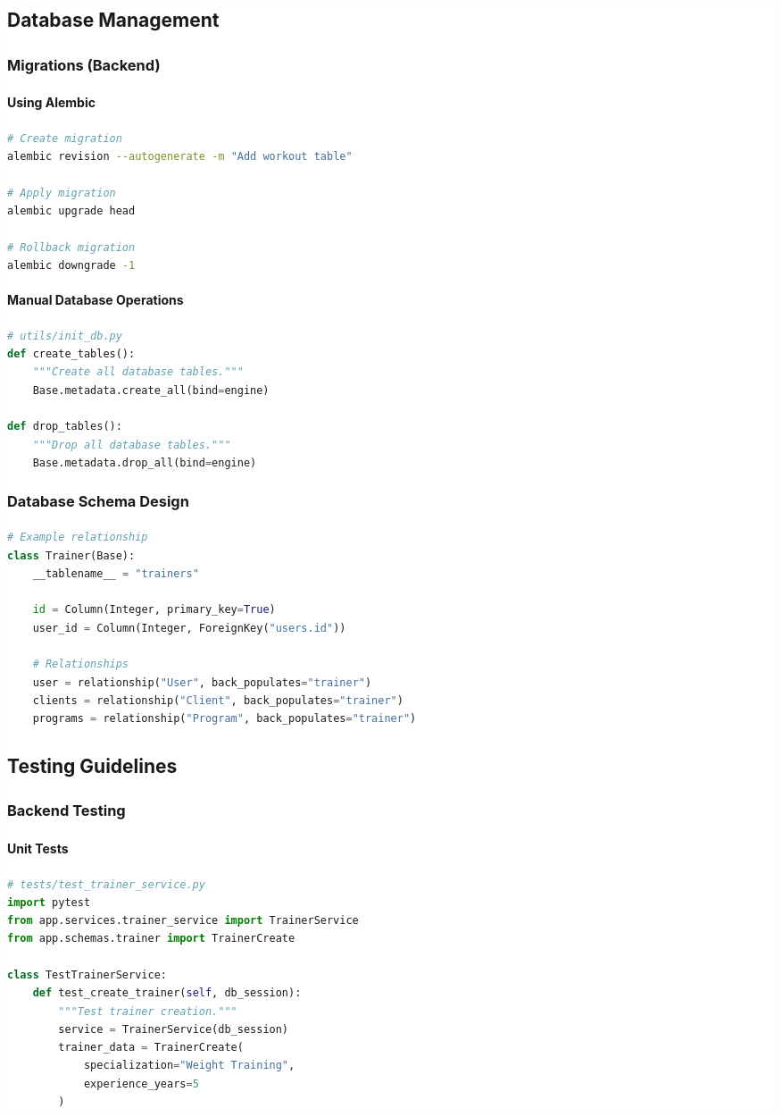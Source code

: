 ## Database Management

### Migrations (Backend)

#### Using Alembic
```bash
# Create migration
alembic revision --autogenerate -m "Add workout table"

# Apply migration
alembic upgrade head

# Rollback migration
alembic downgrade -1
```

#### Manual Database Operations
```python
# utils/init_db.py
def create_tables():
    """Create all database tables."""
    Base.metadata.create_all(bind=engine)

def drop_tables():
    """Drop all database tables."""
    Base.metadata.drop_all(bind=engine)
```

### Database Schema Design

```python
# Example relationship
class Trainer(Base):
    __tablename__ = "trainers"
    
    id = Column(Integer, primary_key=True)
    user_id = Column(Integer, ForeignKey("users.id"))
    
    # Relationships
    user = relationship("User", back_populates="trainer")
    clients = relationship("Client", back_populates="trainer")
    programs = relationship("Program", back_populates="trainer")
```

## Testing Guidelines

### Backend Testing

#### Unit Tests
```python
# tests/test_trainer_service.py
import pytest
from app.services.trainer_service import TrainerService
from app.schemas.trainer import TrainerCreate

class TestTrainerService:
    def test_create_trainer(self, db_session):
        """Test trainer creation."""
        service = TrainerService(db_session)
        trainer_data = TrainerCreate(
            specialization="Weight Training",
            experience_years=5
        )
```